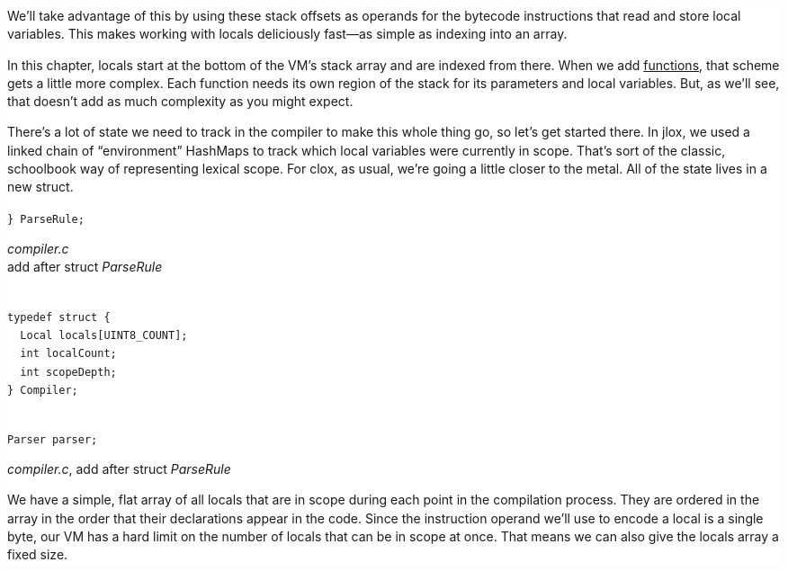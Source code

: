 We’ll take advantage of this by using these stack offsets as operands
for the bytecode instructions that read and store local variables. This
makes working with locals deliciously fast<span class="em">—</span>as
simple as indexing into an array.

In this chapter, locals start at the bottom of the VM’s stack array and
are indexed from there. When we add
[functions](calls-and-functions.html), that scheme gets a little more
complex. Each function needs its own region of the stack for its
parameters and local variables. But, as we’ll see, that doesn’t add as
much complexity as you might expect.

There’s a lot of state we need to track in the compiler to make this
whole thing go, so let’s get started there. In jlox, we used a linked
chain of “environment” HashMaps to track which local variables were
currently in scope. That’s sort of the classic, schoolbook way of
representing lexical scope. For clox, as usual, we’re going a little
closer to the metal. All of the state lives in a new struct.

<div class="codehilite">

``` insert-before
} ParseRule;
```

<div class="source-file">

*compiler.c*  
add after struct *ParseRule*

</div>

``` insert

typedef struct {
  Local locals[UINT8_COUNT];
  int localCount;
  int scopeDepth;
} Compiler;
```

``` insert-after

Parser parser;
```

</div>

<div class="source-file-narrow">

*compiler.c*, add after struct *ParseRule*

</div>

We have a simple, flat array of all locals that are in scope during each
point in the compilation process. They are
<span id="order">ordered</span> in the array in the order that their
declarations appear in the code. Since the instruction operand we’ll use
to encode a local is a single byte, our VM has a hard limit on the
number of locals that can be in scope at once. That means we can also
give the locals array a fixed size.
